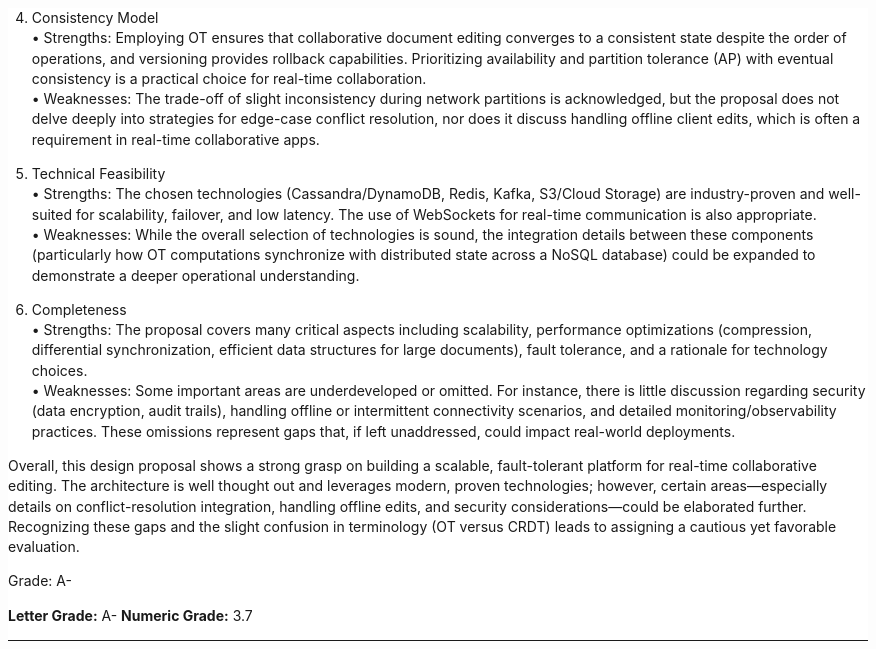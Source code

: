 4) Consistency Model  
• Strengths: Employing OT ensures that collaborative document editing converges to a consistent state despite the order of operations, and versioning provides rollback capabilities. Prioritizing availability and partition tolerance (AP) with eventual consistency is a practical choice for real-time collaboration.  
• Weaknesses: The trade-off of slight inconsistency during network partitions is acknowledged, but the proposal does not delve deeply into strategies for edge-case conflict resolution, nor does it discuss handling offline client edits, which is often a requirement in real-time collaborative apps.

5) Technical Feasibility  
• Strengths: The chosen technologies (Cassandra/DynamoDB, Redis, Kafka, S3/Cloud Storage) are industry-proven and well-suited for scalability, failover, and low latency. The use of WebSockets for real-time communication is also appropriate.  
• Weaknesses: While the overall selection of technologies is sound, the integration details between these components (particularly how OT computations synchronize with distributed state across a NoSQL database) could be expanded to demonstrate a deeper operational understanding.

6) Completeness  
• Strengths: The proposal covers many critical aspects including scalability, performance optimizations (compression, differential synchronization, efficient data structures for large documents), fault tolerance, and a rationale for technology choices.  
• Weaknesses: Some important areas are underdeveloped or omitted. For instance, there is little discussion regarding security (data encryption, audit trails), handling offline or intermittent connectivity scenarios, and detailed monitoring/observability practices. These omissions represent gaps that, if left unaddressed, could impact real-world deployments.

Overall, this design proposal shows a strong grasp on building a scalable, fault-tolerant platform for real-time collaborative editing. The architecture is well thought out and leverages modern, proven technologies; however, certain areas—especially details on conflict-resolution integration, handling offline edits, and security considerations—could be elaborated further. Recognizing these gaps and the slight confusion in terminology (OT versus CRDT) leads to assigning a cautious yet favorable evaluation.

Grade: A-

**Letter Grade:** A-
**Numeric Grade:** 3.7

---

